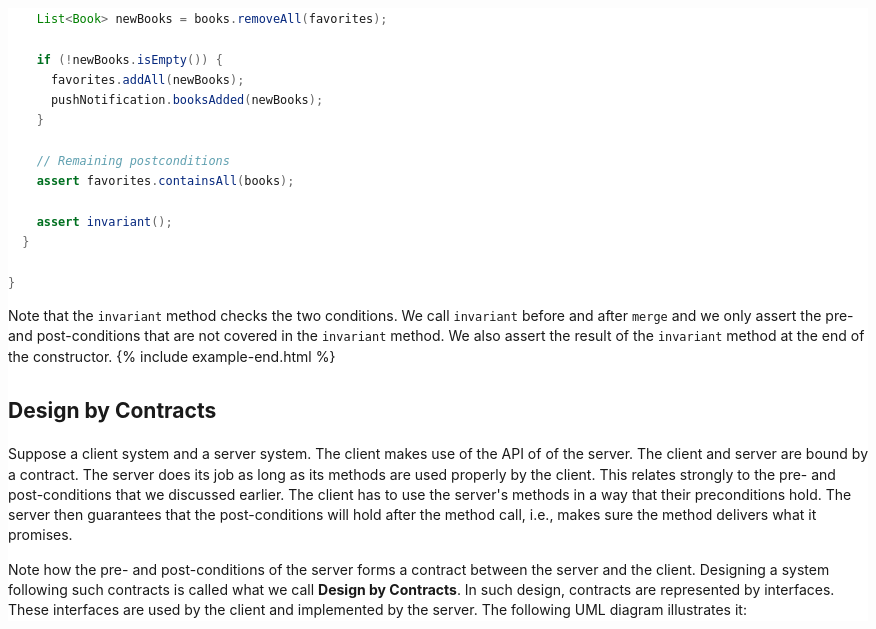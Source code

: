 ```java
    List<Book> newBooks = books.removeAll(favorites);

    if (!newBooks.isEmpty()) {
      favorites.addAll(newBooks);
      pushNotification.booksAdded(newBooks);
    }

    // Remaining postconditions
    assert favorites.containsAll(books);

    assert invariant();
  }

}
```

Note that the `invariant` method checks the two conditions.
We call `invariant` before and after `merge` and we only assert the pre- and post-conditions that are not covered in the `invariant` method.
We also assert the result of the `invariant` method at the end of the constructor.
{% include example-end.html %}

<iframe width="560" height="315" src="https://www.youtube.com/embed/T5kwU91W07s" frameborder="0" allow="accelerometer; autoplay; encrypted-media; gyroscope; picture-in-picture" allowfullscreen></iframe>

## Design by Contracts

Suppose a client system and a server system. The client makes use of the API
of of the server. 
The client and server are bound by a contract.
The server does its job as long as its methods are used properly by the client.
This relates strongly to the pre- and post-conditions that we discussed earlier.
The client has to use the server's methods in a way that their preconditions hold.
The server then guarantees that the post-conditions will hold after the method call, i.e., makes sure the method delivers what it promises.

Note how the pre- and post-conditions of the server forms a contract
between the server and the client.
Designing a system following such contracts is called what
we call **Design by Contracts**.
In such design, contracts are represented by interfaces.
These interfaces are used by the client and implemented by the server.
The following UML diagram illustrates it:
